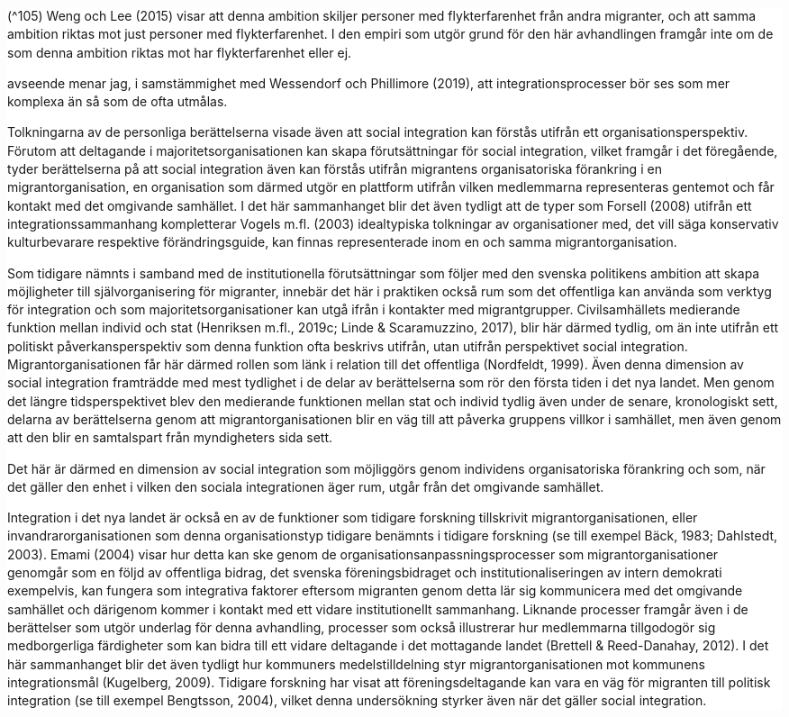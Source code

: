 (^105) Weng och Lee (2015) visar att denna ambition skiljer personer med flykterfarenhet från andra
migranter, och att samma ambition riktas mot just personer med flykterfarenhet. I den empiri som
utgör grund för den här avhandlingen framgår inte om de som denna ambition riktas mot har
flykterfarenhet eller ej.


avseende menar jag, i samstämmighet med Wessendorf och Phillimore (2019), att
integrationsprocesser bör ses som mer komplexa än så som de ofta utmålas.

Tolkningarna av de personliga berättelserna visade även att social integration kan
förstås utifrån ett organisationsperspektiv. Förutom att deltagande i
majoritetsorganisationen kan skapa förutsättningar för social integration, vilket
framgår i det föregående, tyder berättelserna på att social integration även kan
förstås utifrån migrantens organisatoriska förankring i en migrantorganisation, en
organisation som därmed utgör en plattform utifrån vilken medlemmarna
representeras gentemot och får kontakt med det omgivande samhället. I det här
sammanhanget blir det även tydligt att de typer som Forsell (2008) utifrån ett
integrationssammanhang kompletterar Vogels m.fl. (2003) idealtypiska tolkningar
av organisationer med, det vill säga konservativ kulturbevarare respektive
förändringsguide, kan finnas representerade inom en och samma
migrantorganisation.

Som tidigare nämnts i samband med de institutionella förutsättningar som följer
med den svenska politikens ambition att skapa möjligheter till självorganisering
för migranter, innebär det här i praktiken också rum som det offentliga kan
använda som verktyg för integration och som majoritetsorganisationer kan utgå
ifrån i kontakter med migrantgrupper. Civilsamhällets medierande funktion
mellan individ och stat (Henriksen m.fl., 2019c; Linde & Scaramuzzino, 2017),
blir här därmed tydlig, om än inte utifrån ett politiskt påverkansperspektiv som
denna funktion ofta beskrivs utifrån, utan utifrån perspektivet social integration.
Migrantorganisationen får här därmed rollen som länk i relation till det offentliga
(Nordfeldt, 1999). Även denna dimension av social integration framträdde med
mest tydlighet i de delar av berättelserna som rör den första tiden i det nya landet.
Men genom det längre tidsperspektivet blev den medierande funktionen mellan
stat och individ tydlig även under de senare, kronologiskt sett, delarna av
berättelserna genom att migrantorganisationen blir en väg till att påverka
gruppens villkor i samhället, men även genom att den blir en samtalspart från
myndigheters sida sett.

Det här är därmed en dimension av social integration som möjliggörs genom
individens organisatoriska förankring och som, när det gäller den enhet i vilken
den sociala integrationen äger rum, utgår från det omgivande samhället.


Integration i det nya landet är också en av de funktioner som tidigare forskning
tillskrivit migrantorganisationen, eller invandrarorganisationen som denna
organisationstyp tidigare benämnts i tidigare forskning (se till exempel Bäck, 1983;
Dahlstedt, 2003). Emami (2004) visar hur detta kan ske genom de
organisationsanpassningsprocesser som migrantorganisationer genomgår som en
följd av offentliga bidrag, det svenska föreningsbidraget och institutionaliseringen
av intern demokrati exempelvis, kan fungera som integrativa faktorer eftersom
migranten genom detta lär sig kommunicera med det omgivande samhället och
därigenom kommer i kontakt med ett vidare institutionellt sammanhang.
Liknande processer framgår även i de berättelser som utgör underlag för denna
avhandling, processer som också illustrerar hur medlemmarna tillgodogör sig
medborgerliga färdigheter som kan bidra till ett vidare deltagande i det
mottagande landet (Brettell & Reed-Danahay, 2012). I det här sammanhanget blir
det även tydligt hur kommuners medelstilldelning styr migrantorganisationen mot
kommunens integrationsmål (Kugelberg, 2009). Tidigare forskning har visat att
föreningsdeltagande kan vara en väg för migranten till politisk integration (se till
exempel Bengtsson, 2004), vilket denna undersökning styrker även när det gäller
social integration.

